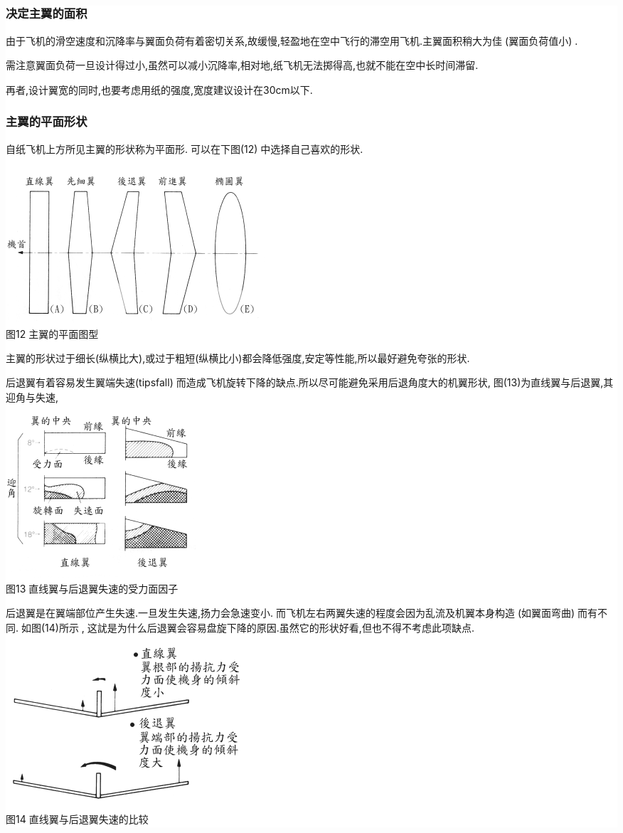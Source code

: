 ### 决定主翼的面积

由于飞机的滑空速度和沉降率与翼面负荷有着密切关系,故缓慢,轻盈地在空中飞行的滞空用飞机.主翼面积稍大为佳 (翼面负荷值小) .

需注意翼面负荷一旦设计得过小,虽然可以减小沉降率,相对地,纸飞机无法掷得高,也就不能在空中长时间滞留. 
	
再者,设计翼宽的同时,也要考虑用纸的强度,宽度建议设计在30cm以下.
	

### 主翼的平面形状
自纸飞机上方所见主翼的形状称为平面形. 可以在下图(12) 中选择自己喜欢的形状. 
	
![主翼的平面图型](012.gif "主翼的平面图型")    
图12 主翼的平面图型 
	
主翼的形状过于细长(纵横比大),或过于粗短(纵横比小)都会降低强度,安定等性能,所以最好避免夸张的形状.
	
后退翼有着容易发生翼端失速(tipsfall) 而造成飞机旋转下降的缺点.所以尽可能避免采用后退角度大的机翼形状, 图(13)为直线翼与后退翼,其迎角与失速,

![直线翼与后退翼失速的受力面因子](013.gif "直线翼与后退翼失速的受力面因子")     
图13 直线翼与后退翼失速的受力面因子

后退翼是在翼端部位产生失速.一旦发生失速,扬力会急速变小. 而飞机左右两翼失速的程度会因为乱流及机翼本身构造 (如翼面弯曲) 而有不同. 如图(14)所示 , 这訧是为什么后退翼会容易盘旋下降的原因.虽然它的形状好看,但也不得不考虑此项缺点.

![直线翼与后退翼失速的比较](014.gif "直线翼与后退翼失速的比较")    
图14 直线翼与后退翼失速的比较
